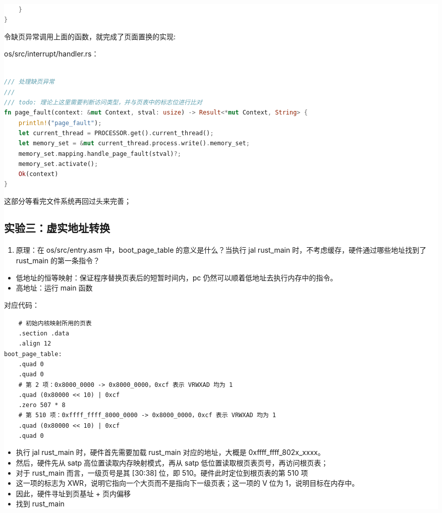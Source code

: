 ```rs
    }
}

```

令缺页异常调用上面的函数，就完成了页面置换的实现:

os/src/interrupt/handler.rs：

```rs

/// 处理缺页异常
///
/// todo: 理论上这里需要判断访问类型，并与页表中的标志位进行比对
fn page_fault(context: &mut Context, stval: usize) -> Result<*mut Context, String> {
    println!("page_fault");
    let current_thread = PROCESSOR.get().current_thread();
    let memory_set = &mut current_thread.process.write().memory_set;
    memory_set.mapping.handle_page_fault(stval)?;
    memory_set.activate();
    Ok(context)
}

```

这部分等看完文件系统再回过头来完善；

## 实验三：虚实地址转换

1. 原理：在 os/src/entry.asm 中，boot_page_table 的意义是什么？当执行 jal rust_main 时，不考虑缓存，硬件通过哪些地址找到了 rust_main 的第一条指令？

- 低地址的恒等映射：保证程序替换页表后的短暂时间内，pc 仍然可以顺着低地址去执行内存中的指令。
- 高地址：运行 main 函数

对应代码：

```
    # 初始内核映射所用的页表
    .section .data
    .align 12
boot_page_table:
    .quad 0
    .quad 0
    # 第 2 项：0x8000_0000 -> 0x8000_0000，0xcf 表示 VRWXAD 均为 1
    .quad (0x80000 << 10) | 0xcf
    .zero 507 * 8
    # 第 510 项：0xffff_ffff_8000_0000 -> 0x8000_0000，0xcf 表示 VRWXAD 均为 1
    .quad (0x80000 << 10) | 0xcf
    .quad 0
```

- 执行 jal rust_main 时，硬件首先需要加载 rust_main 对应的地址，大概是 0xffff_ffff_802x_xxxx。
- 然后，硬件先从 satp 高位置读取内存映射模式，再从 satp 低位置读取根页表页号，再访问根页表；
- 对于 rust_main 而言，一级页号是其 [30:38] 位，即 510。硬件此时定位到根页表的第 510 项
- 这一项的标志为 XWR，说明它指向一个大页而不是指向下一级页表；这一项的 V 位为 1，说明目标在内存中。
- 因此，硬件寻址到页基址 + 页内偏移
- 找到 rust_main
